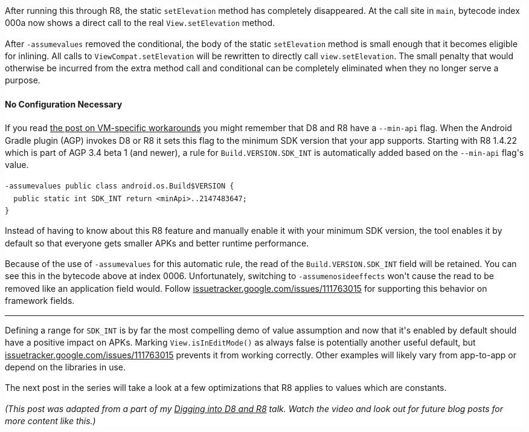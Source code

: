 After running this through R8, the static `setElevation` method has completely disappeared. At the call site in `main`, bytecode index 000a now shows a direct call to the real `View.setElevation` method.

After `-assumevalues` removed the conditional, the body of the static `setElevation` method is small enough that it becomes eligible for inlining. All calls to `ViewCompat.setElevation` will be rewritten to directly call `view.setElevation`. The small penalty that would otherwise be incurred from the extra method call and conditional can be completely eliminated when they no longer serve a purpose.

#### No Configuration Necessary

If you read [the post on VM-specific workarounds](/avoiding-vendor-and-version-specific-vm-bugs/) you might remember that D8 and R8 have a `--min-api` flag. When the Android Gradle plugin (AGP) invokes D8 or R8 it sets this flag to the minimum SDK version that your app supports. Starting with R8 1.4.22 which is part of AGP 3.4 beta 1 (and newer), a rule for `Build.VERSION.SDK_INT` is automatically added based on the `--min-api` flag's value.

```
-assumevalues public class android.os.Build$VERSION {
  public static int SDK_INT return <minApi>..2147483647;
}
```

Instead of having to know about this R8 feature and manually enable it with your minimum SDK version, the tool enables it by default so that everyone gets smaller APKs and better runtime performance.

Because of the use of `-assumevalues` for this automatic rule, the read of the `Build.VERSION.SDK_INT` field will be retained. You can see this in the bytecode above at index 0006. Unfortunately, switching to `-assumenosideeffects` won't cause the read to be removed like an application field would. Follow [issuetracker.google.com/issues/111763015](https://issuetracker.google.com/issues/111763015) for supporting this behavior on framework fields.

---

Defining a range for `SDK_INT` is by far the most compelling demo of value assumption and now that it's enabled by default should have a positive impact on APKs. Marking `View.isInEditMode()` as always false is potentially another useful default, but [issuetracker.google.com/issues/111763015](https://issuetracker.google.com/issues/111763015) prevents it from working correctly. Other examples will likely vary from app-to-app or depend on the libraries in use.

The next post in the series will take a look at a few optimizations that R8 applies to values which are constants.

_(This post was adapted from a part of my [Digging into D8 and R8](/digging-into-d8-and-r8) talk. Watch the video and look out for future blog posts for more content like this.)_
